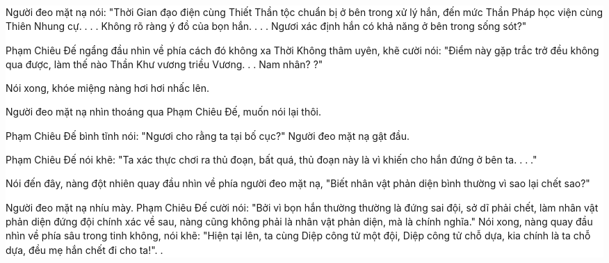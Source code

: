 Người đeo mặt nạ nói: "Thời Gian đạo điện cùng Thiết Thần tộc chuẩn bị ở bên trong xử lý hắn, đến mức Thần Pháp học viện cùng Thiên Nhung cự. . . . Không rõ ràng ý đồ của bọn hắn. . . . Ngươi xác định hắn có khả năng ở bên trong sống sót?"

Phạm Chiêu Đế ngẩng đầu nhìn về phía cách đó không xa Thời Không thâm uyên, khẽ cười nói: "Điểm này gặp trắc trở đều không qua được, làm thế nào Thần Khư vương triều Vương. . . Nam nhân? ?"

Nói xong, khóe miệng nàng hơi hơi nhấc lên.

Người đeo mặt nạ nhìn thoáng qua Phạm Chiêu Đế, muốn nói lại thôi.

Phạm Chiêu Đế bình tĩnh nói: "Ngươi cho rằng ta tại bố cục?" Người đeo mặt nạ gật đầu.

Phạm Chiêu Đế nói khẽ: "Ta xác thực chơi ra thủ đoạn, bất quá, thủ đoạn này là vì khiến cho hắn đứng ở bên ta. . . ."

Nói đến đây, nàng đột nhiên quay đầu nhìn về phía người đeo mặt nạ, "Biết nhân vật phản diện bình thường vì sao lại chết sao?"

Người đeo mặt nạ nhíu mày. Phạm Chiêu Đế cười nói: "Bởi vì bọn hắn thường thường là đứng sai đội, sở dĩ phải chết, làm nhân vật phản diện đứng đội chính xác về sau, nàng cũng không phải là nhân vật phản diện, mà là chính nghĩa." Nói xong, nàng quay đầu nhìn về phía sâu trong tinh không, nói khẽ: "Hiện tại lên, ta cùng Diệp công tử một đội, Diệp công tử chỗ dựa, kia chính là ta chỗ dựa, đều mẹ hắn chết đi cho ta!". .




